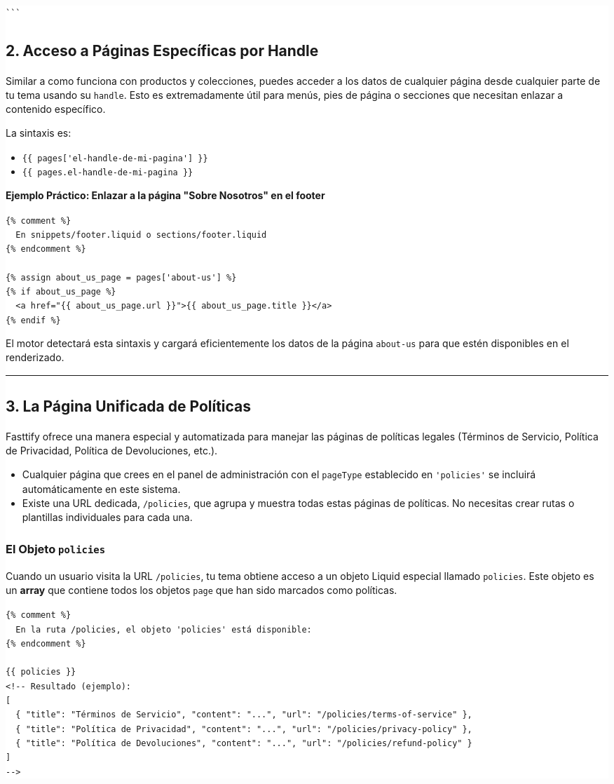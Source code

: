     ```

## 2. Acceso a Páginas Específicas por Handle

Similar a como funciona con productos y colecciones, puedes acceder a los datos de cualquier página desde cualquier parte de tu tema usando su `handle`. Esto es extremadamente útil para menús, pies de página o secciones que necesitan enlazar a contenido específico.

La sintaxis es:

- `{{ pages['el-handle-de-mi-pagina'] }}`
- `{{ pages.el-handle-de-mi-pagina }}`

**Ejemplo Práctico: Enlazar a la página "Sobre Nosotros" en el footer**

```liquid
{% comment %}
  En snippets/footer.liquid o sections/footer.liquid
{% endcomment %}

{% assign about_us_page = pages['about-us'] %}
{% if about_us_page %}
  <a href="{{ about_us_page.url }}">{{ about_us_page.title }}</a>
{% endif %}
```

El motor detectará esta sintaxis y cargará eficientemente los datos de la página `about-us` para que estén disponibles en el renderizado.

---

## 3. La Página Unificada de Políticas

Fasttify ofrece una manera especial y automatizada para manejar las páginas de políticas legales (Términos de Servicio, Política de Privacidad, Política de Devoluciones, etc.).

- Cualquier página que crees en el panel de administración con el `pageType` establecido en `'policies'` se incluirá automáticamente en este sistema.
- Existe una URL dedicada, `/policies`, que agrupa y muestra todas estas páginas de políticas. No necesitas crear rutas o plantillas individuales para cada una.

### El Objeto `policies`

Cuando un usuario visita la URL `/policies`, tu tema obtiene acceso a un objeto Liquid especial llamado `policies`. Este objeto es un **array** que contiene todos los objetos `page` que han sido marcados como políticas.

```liquid
{% comment %}
  En la ruta /policies, el objeto 'policies' está disponible:
{% endcomment %}

{{ policies }}
<!-- Resultado (ejemplo):
[
  { "title": "Términos de Servicio", "content": "...", "url": "/policies/terms-of-service" },
  { "title": "Política de Privacidad", "content": "...", "url": "/policies/privacy-policy" },
  { "title": "Política de Devoluciones", "content": "...", "url": "/policies/refund-policy" }
]
-->
```
